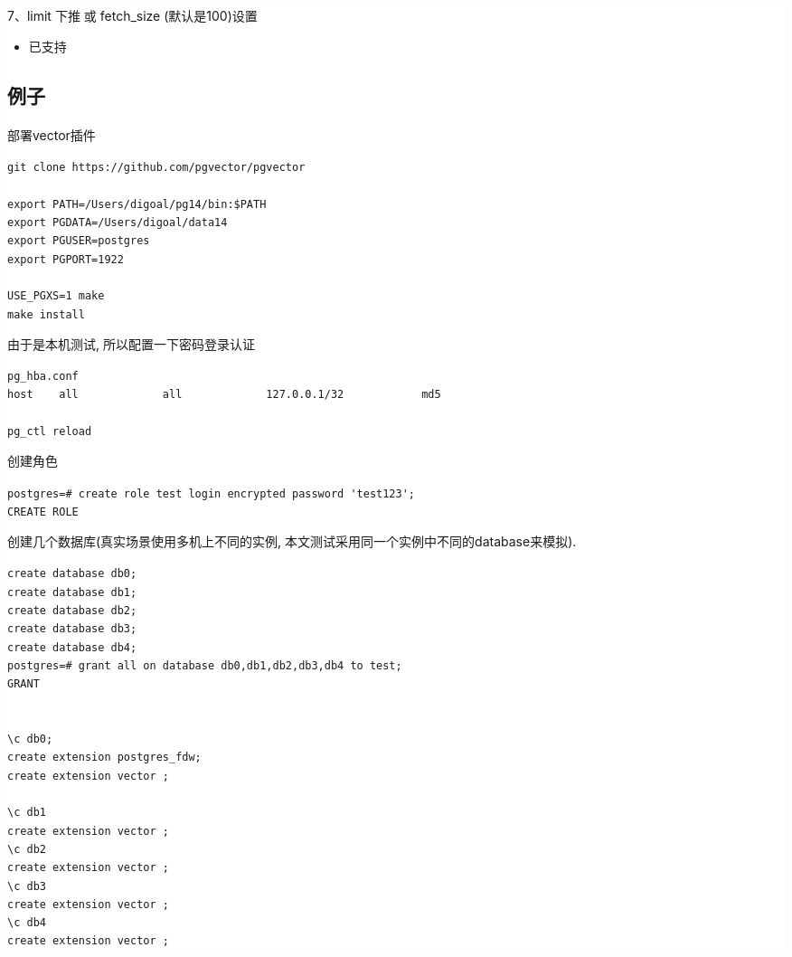 7、limit 下推 或 fetch_size (默认是100)设置   
- 已支持  
  
## 例子  
部署vector插件  
  
```  
git clone https://github.com/pgvector/pgvector  
  
export PATH=/Users/digoal/pg14/bin:$PATH  
export PGDATA=/Users/digoal/data14  
export PGUSER=postgres  
export PGPORT=1922  
  
USE_PGXS=1 make  
make install  
```  
  
由于是本机测试, 所以配置一下密码登录认证  
  
```  
pg_hba.conf  
host    all             all             127.0.0.1/32            md5  
  
pg_ctl reload  
```  
  
创建角色   
  
```  
postgres=# create role test login encrypted password 'test123';  
CREATE ROLE  
```  
  
创建几个数据库(真实场景使用多机上不同的实例, 本文测试采用同一个实例中不同的database来模拟).  
  
```  
create database db0;  
create database db1;  
create database db2;  
create database db3;  
create database db4;  
postgres=# grant all on database db0,db1,db2,db3,db4 to test;  
GRANT  


\c db0;  
create extension postgres_fdw;  
create extension vector ;  

\c db1  
create extension vector ;  
\c db2  
create extension vector ;  
\c db3  
create extension vector ;  
\c db4  
create extension vector ;  
```  
  